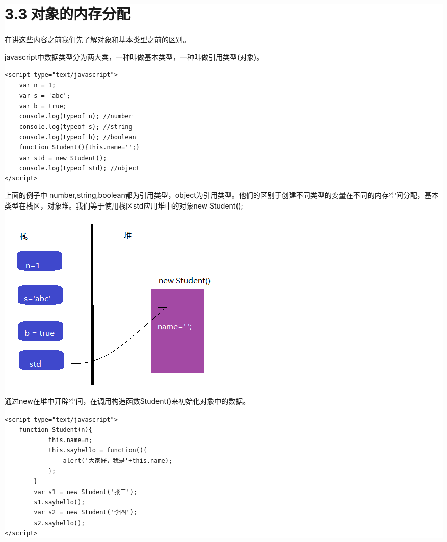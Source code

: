 
# 3.3 对象的内存分配  #

在讲这些内容之前我们先了解对象和基本类型之前的区别。

javascript中数据类型分为两大类，一种叫做基本类型，一种叫做引用类型(对象)。  

	<script type="text/javascript">
		var n = 1;
		var s = 'abc';
		var b = true;
		console.log(typeof n); //number
		console.log(typeof s); //string
		console.log(typeof b); //boolean
		function Student(){this.name='';}
		var std = new Student();
		console.log(typeof std); //object
	</script>

上面的例子中 number,string,boolean都为引用类型，object为引用类型。他们的区别于创建不同类型的变量在不同的内存空间分配，基本类型在栈区，对象堆。我们等于使用栈区std应用堆中的对象new Student(); 

![](imgs/11.png)

通过new在堆中开辟空间，在调用构造函数Student()来初始化对象中的数据。  
  

	<script type="text/javascript">
		function Student(n){
				this.name=n;
				this.sayhello = function(){
					alert('大家好，我是'+this.name);
				};
			}
			var s1 = new Student('张三');
			s1.sayhello();
			var s2 = new Student('李四');
			s2.sayhello();
	</script>

